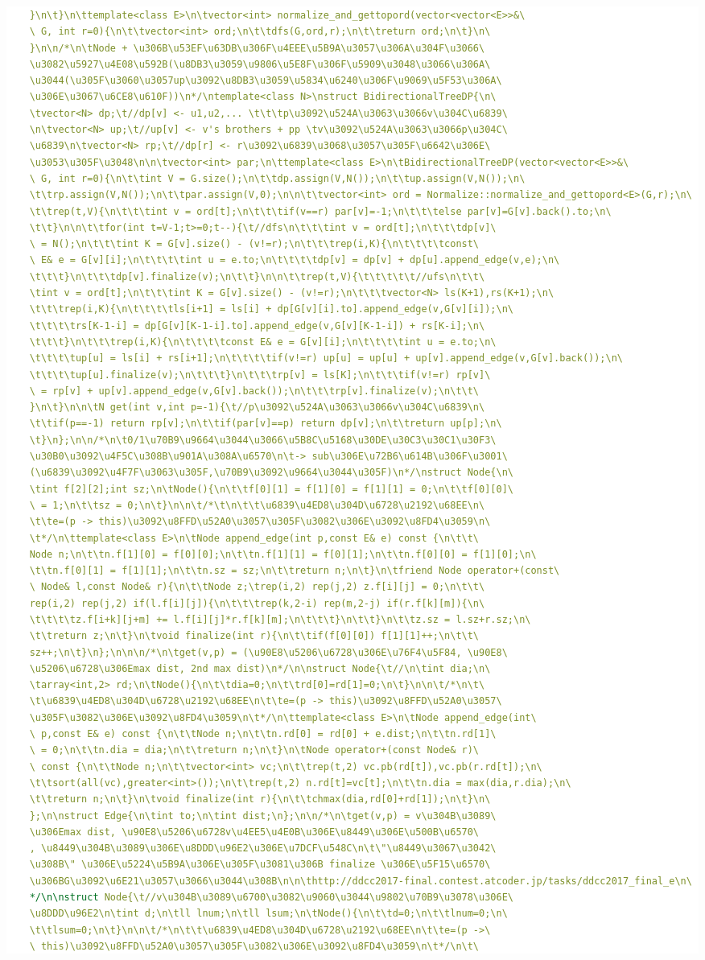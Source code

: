 ```yaml
    }\n\t}\n\ttemplate<class E>\n\tvector<int> normalize_and_gettopord(vector<vector<E>>&\
    \ G, int r=0){\n\t\tvector<int> ord;\n\t\tdfs(G,ord,r);\n\t\treturn ord;\n\t}\n\
    }\n\n/*\n\tNode + \u306B\u53EF\u63DB\u306F\u4EEE\u5B9A\u3057\u306A\u304F\u3066\
    \u3082\u5927\u4E08\u592B(\u8DB3\u3059\u9806\u5E8F\u306F\u5909\u3048\u3066\u306A\
    \u3044(\u305F\u3060\u3057up\u3092\u8DB3\u3059\u5834\u6240\u306F\u9069\u5F53\u306A\
    \u306E\u3067\u6CE8\u610F))\n*/\ntemplate<class N>\nstruct BidirectionalTreeDP{\n\
    \tvector<N> dp;\t//dp[v] <- u1,u2,... \t\t\tp\u3092\u524A\u3063\u3066v\u304C\u6839\
    \n\tvector<N> up;\t//up[v] <- v's brothers + pp \tv\u3092\u524A\u3063\u3066p\u304C\
    \u6839\n\tvector<N> rp;\t//dp[r] <- r\u3092\u6839\u3068\u3057\u305F\u6642\u306E\
    \u3053\u305F\u3048\n\n\tvector<int> par;\n\ttemplate<class E>\n\tBidirectionalTreeDP(vector<vector<E>>&\
    \ G, int r=0){\n\t\tint V = G.size();\n\t\tdp.assign(V,N());\n\t\tup.assign(V,N());\n\
    \t\trp.assign(V,N());\n\t\tpar.assign(V,0);\n\n\t\tvector<int> ord = Normalize::normalize_and_gettopord<E>(G,r);\n\
    \t\trep(t,V){\n\t\t\tint v = ord[t];\n\t\t\tif(v==r) par[v]=-1;\n\t\t\telse par[v]=G[v].back().to;\n\
    \t\t}\n\n\t\tfor(int t=V-1;t>=0;t--){\t//dfs\n\t\t\tint v = ord[t];\n\t\t\tdp[v]\
    \ = N();\n\t\t\tint K = G[v].size() - (v!=r);\n\t\t\trep(i,K){\n\t\t\t\tconst\
    \ E& e = G[v][i];\n\t\t\t\tint u = e.to;\n\t\t\t\tdp[v] = dp[v] + dp[u].append_edge(v,e);\n\
    \t\t\t}\n\t\t\tdp[v].finalize(v);\n\t\t}\n\n\t\trep(t,V){\t\t\t\t\t//ufs\n\t\t\
    \tint v = ord[t];\n\t\t\tint K = G[v].size() - (v!=r);\n\t\t\tvector<N> ls(K+1),rs(K+1);\n\
    \t\t\trep(i,K){\n\t\t\t\tls[i+1] = ls[i] + dp[G[v][i].to].append_edge(v,G[v][i]);\n\
    \t\t\t\trs[K-1-i] = dp[G[v][K-1-i].to].append_edge(v,G[v][K-1-i]) + rs[K-i];\n\
    \t\t\t}\n\t\t\trep(i,K){\n\t\t\t\tconst E& e = G[v][i];\n\t\t\t\tint u = e.to;\n\
    \t\t\t\tup[u] = ls[i] + rs[i+1];\n\t\t\t\tif(v!=r) up[u] = up[u] + up[v].append_edge(v,G[v].back());\n\
    \t\t\t\tup[u].finalize(v);\n\t\t\t}\n\t\t\trp[v] = ls[K];\n\t\t\tif(v!=r) rp[v]\
    \ = rp[v] + up[v].append_edge(v,G[v].back());\n\t\t\trp[v].finalize(v);\n\t\t\
    }\n\t}\n\n\tN get(int v,int p=-1){\t//p\u3092\u524A\u3063\u3066v\u304C\u6839\n\
    \t\tif(p==-1) return rp[v];\n\t\tif(par[v]==p) return dp[v];\n\t\treturn up[p];\n\
    \t}\n};\n\n/*\n\t0/1\u70B9\u9664\u3044\u3066\u5B8C\u5168\u30DE\u30C3\u30C1\u30F3\
    \u30B0\u3092\u4F5C\u308B\u901A\u308A\u6570\n\t-> sub\u306E\u72B6\u614B\u306F\u3001\
    (\u6839\u3092\u4F7F\u3063\u305F,\u70B9\u3092\u9664\u3044\u305F)\n*/\nstruct Node{\n\
    \tint f[2][2];int sz;\n\tNode(){\n\t\tf[0][1] = f[1][0] = f[1][1] = 0;\n\t\tf[0][0]\
    \ = 1;\n\t\tsz = 0;\n\t}\n\n\t/*\t\n\t\t\u6839\u4ED8\u304D\u6728\u2192\u68EE\n\
    \t\te=(p -> this)\u3092\u8FFD\u52A0\u3057\u305F\u3082\u306E\u3092\u8FD4\u3059\n\
    \t*/\n\ttemplate<class E>\n\tNode append_edge(int p,const E& e) const {\n\t\t\
    Node n;\n\t\tn.f[1][0] = f[0][0];\n\t\tn.f[1][1] = f[0][1];\n\t\tn.f[0][0] = f[1][0];\n\
    \t\tn.f[0][1] = f[1][1];\n\t\tn.sz = sz;\n\t\treturn n;\n\t}\n\tfriend Node operator+(const\
    \ Node& l,const Node& r){\n\t\tNode z;\trep(i,2) rep(j,2) z.f[i][j] = 0;\n\t\t\
    rep(i,2) rep(j,2) if(l.f[i][j]){\n\t\t\trep(k,2-i) rep(m,2-j) if(r.f[k][m]){\n\
    \t\t\t\tz.f[i+k][j+m] += l.f[i][j]*r.f[k][m];\n\t\t\t}\n\t\t}\n\t\tz.sz = l.sz+r.sz;\n\
    \t\treturn z;\n\t}\n\tvoid finalize(int r){\n\t\tif(f[0][0]) f[1][1]++;\n\t\t\
    sz++;\n\t}\n};\n\n\n/*\n\tget(v,p) = (\u90E8\u5206\u6728\u306E\u76F4\u5F84, \u90E8\
    \u5206\u6728\u306Emax dist, 2nd max dist)\n*/\n\nstruct Node{\t//\n\tint dia;\n\
    \tarray<int,2> rd;\n\tNode(){\n\t\tdia=0;\n\t\trd[0]=rd[1]=0;\n\t}\n\n\t/*\n\t\
    \t\u6839\u4ED8\u304D\u6728\u2192\u68EE\n\t\te=(p -> this)\u3092\u8FFD\u52A0\u3057\
    \u305F\u3082\u306E\u3092\u8FD4\u3059\n\t*/\n\ttemplate<class E>\n\tNode append_edge(int\
    \ p,const E& e) const {\n\t\tNode n;\n\t\tn.rd[0] = rd[0] + e.dist;\n\t\tn.rd[1]\
    \ = 0;\n\t\tn.dia = dia;\n\t\treturn n;\n\t}\n\tNode operator+(const Node& r)\
    \ const {\n\t\tNode n;\n\t\tvector<int> vc;\n\t\trep(t,2) vc.pb(rd[t]),vc.pb(r.rd[t]);\n\
    \t\tsort(all(vc),greater<int>());\n\t\trep(t,2) n.rd[t]=vc[t];\n\t\tn.dia = max(dia,r.dia);\n\
    \t\treturn n;\n\t}\n\tvoid finalize(int r){\n\t\tchmax(dia,rd[0]+rd[1]);\n\t}\n\
    };\n\nstruct Edge{\n\tint to;\n\tint dist;\n};\n\n/*\n\tget(v,p) = v\u304B\u3089\
    \u306Emax dist, \u90E8\u5206\u6728v\u4EE5\u4E0B\u306E\u8449\u306E\u500B\u6570\
    , \u8449\u304B\u3089\u306E\u8DDD\u96E2\u306E\u7DCF\u548C\n\t\"\u8449\u3067\u3042\
    \u308B\" \u306E\u5224\u5B9A\u306E\u305F\u3081\u306B finalize \u306E\u5F15\u6570\
    \u306BG\u3092\u6E21\u3057\u3066\u3044\u308B\n\n\thttp://ddcc2017-final.contest.atcoder.jp/tasks/ddcc2017_final_e\n\
    */\n\nstruct Node{\t//v\u304B\u3089\u6700\u3082\u9060\u3044\u9802\u70B9\u3078\u306E\
    \u8DDD\u96E2\n\tint d;\n\tll lnum;\n\tll lsum;\n\tNode(){\n\t\td=0;\n\t\tlnum=0;\n\
    \t\tlsum=0;\n\t}\n\n\t/*\n\t\t\u6839\u4ED8\u304D\u6728\u2192\u68EE\n\t\te=(p ->\
    \ this)\u3092\u8FFD\u52A0\u3057\u305F\u3082\u306E\u3092\u8FD4\u3059\n\t*/\n\t\
```